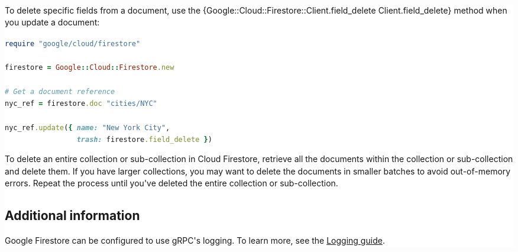 To delete specific fields from a document, use the
{Google::Cloud::Firestore::Client.field_delete Client.field_delete} method when
you update a document:

```ruby
require "google/cloud/firestore"

firestore = Google::Cloud::Firestore.new

# Get a document reference
nyc_ref = firestore.doc "cities/NYC"

nyc_ref.update({ name: "New York City",
                 trash: firestore.field_delete })
```

To delete an entire collection or sub-collection in Cloud Firestore, retrieve
all the documents within the collection or sub-collection and delete them. If
you have larger collections, you may want to delete the documents in smaller
batches to avoid out-of-memory errors. Repeat the process until you've deleted
the entire collection or sub-collection.

## Additional information

Google Firestore can be configured to use gRPC's logging. To learn more, see the
[Logging guide](file:LOGGING.md).
